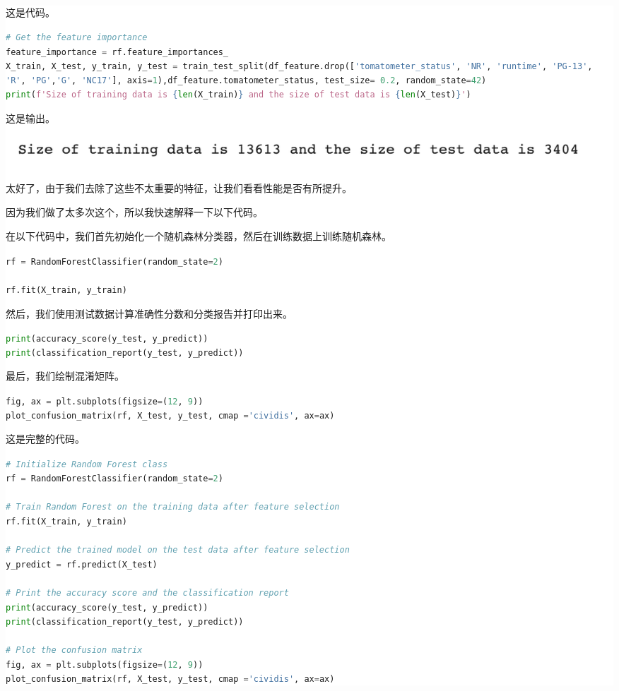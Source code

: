 这是代码。

```py
# Get the feature importance
feature_importance = rf.feature_importances_
X_train, X_test, y_train, y_test = train_test_split(df_feature.drop(['tomatometer_status', 'NR', 'runtime', 'PG-13', 'R', 'PG','G', 'NC17'], axis=1),df_feature.tomatometer_status, test_size= 0.2, random_state=42)
print(f'Size of training data is {len(X_train)} and the size of test data is {len(X_test)}')
```

这是输出。

![数据科学项目：烂番茄电影评分预测：第一种方法](img/ef5a3e2489296672855aa3bffc3c20ed.png)

太好了，由于我们去除了这些不太重要的特征，让我们看看性能是否有所提升。

因为我们做了太多次这个，所以我快速解释一下以下代码。

在以下代码中，我们首先初始化一个随机森林分类器，然后在训练数据上训练随机森林。

```py
rf = RandomForestClassifier(random_state=2)

rf.fit(X_train, y_train)
```

然后，我们使用测试数据计算准确性分数和分类报告并打印出来。

```py
print(accuracy_score(y_test, y_predict))
print(classification_report(y_test, y_predict))
```

最后，我们绘制混淆矩阵。

```py
fig, ax = plt.subplots(figsize=(12, 9))
plot_confusion_matrix(rf, X_test, y_test, cmap ='cividis', ax=ax)
```

这是完整的代码。

```py
# Initialize Random Forest class
rf = RandomForestClassifier(random_state=2)

# Train Random Forest on the training data after feature selection
rf.fit(X_train, y_train)

# Predict the trained model on the test data after feature selection
y_predict = rf.predict(X_test)

# Print the accuracy score and the classification report
print(accuracy_score(y_test, y_predict))
print(classification_report(y_test, y_predict))

# Plot the confusion matrix
fig, ax = plt.subplots(figsize=(12, 9))
plot_confusion_matrix(rf, X_test, y_test, cmap ='cividis', ax=ax)
```
